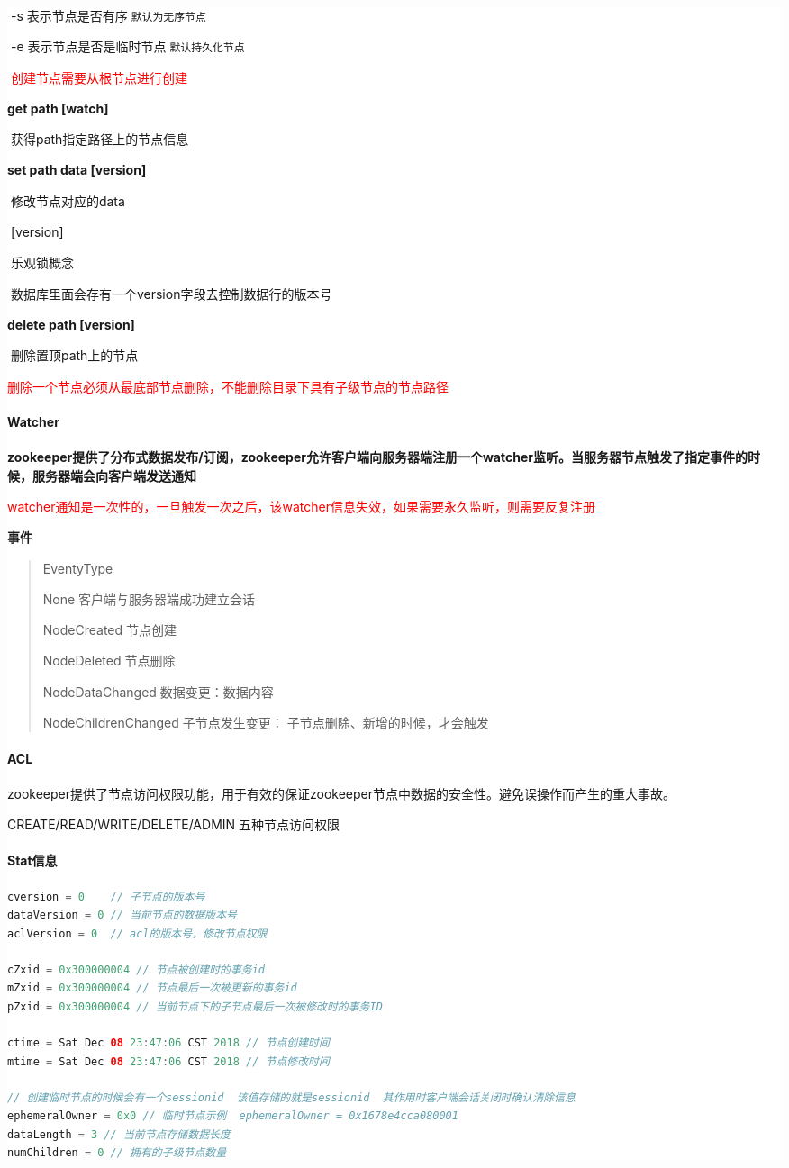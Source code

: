 ​	 -s 表示节点是否有序  `默认为无序节点`

​	-e  表示节点是否是临时节点  `默认持久化节点`

​	<font color="#FF0000">创建节点需要从根节点进行创建</font>

**get path [watch]**

​	获得path指定路径上的节点信息

**set path data [version]**

​	修改节点对应的data

​	[version] 

​		乐观锁概念

​		数据库里面会存有一个version字段去控制数据行的版本号

**delete path [version]**

​	删除置顶path上的节点

​	<font color="#FF0000">删除一个节点必须从最底部节点删除，不能删除目录下具有子级节点的节点路径</font>

#### Watcher

**zookeeper提供了分布式数据发布/订阅，zookeeper允许客户端向服务器端注册一个watcher监听。当服务器节点触发了指定事件的时候，服务器端会向客户端发送通知**

<font color="#FF0000">watcher通知是一次性的，一旦触发一次之后，该watcher信息失效，如果需要永久监听，则需要反复注册</font>

**事件**

>EventyType
>
>None 客户端与服务器端成功建立会话
>
>NodeCreated  节点创建
>
>NodeDeleted  节点删除
>
>NodeDataChanged 数据变更：数据内容
>
>NodeChildrenChanged 子节点发生变更： 子节点删除、新增的时候，才会触发

#### ACL

zookeeper提供了节点访问权限功能，用于有效的保证zookeeper节点中数据的安全性。避免误操作而产生的重大事故。

CREATE/READ/WRITE/DELETE/ADMIN  五种节点访问权限

#### Stat信息

```java
cversion = 0	// 子节点的版本号
dataVersion = 0 // 当前节点的数据版本号
aclVersion = 0	// acl的版本号，修改节点权限
    
cZxid = 0x300000004 // 节点被创建时的事务id
mZxid = 0x300000004 // 节点最后一次被更新的事务id
pZxid = 0x300000004 // 当前节点下的子节点最后一次被修改时的事务ID
    
ctime = Sat Dec 08 23:47:06 CST 2018 // 节点创建时间
mtime = Sat Dec 08 23:47:06 CST 2018 // 节点修改时间

// 创建临时节点的时候会有一个sessionid  该值存储的就是sessionid  其作用时客户端会话关闭时确认清除信息
ephemeralOwner = 0x0 // 临时节点示例  ephemeralOwner = 0x1678e4cca080001
dataLength = 3 // 当前节点存储数据长度
numChildren = 0 // 拥有的子级节点数量
```
